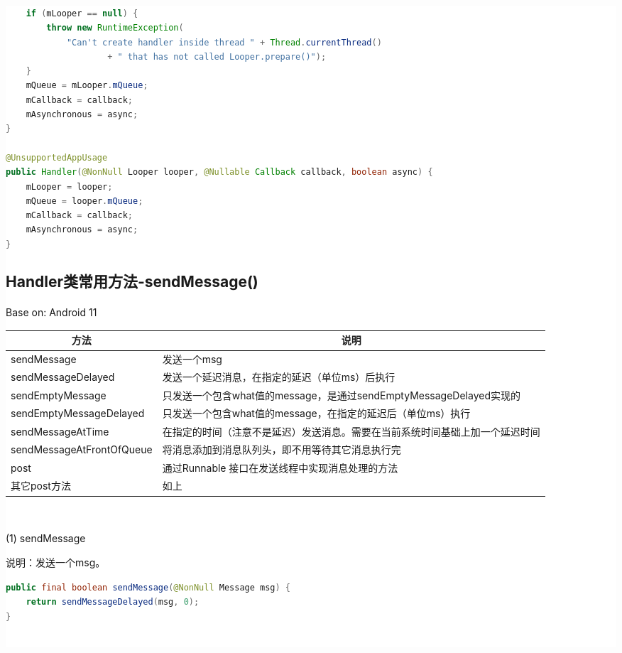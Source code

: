 ```java
    if (mLooper == null) {
        throw new RuntimeException(
            "Can't create handler inside thread " + Thread.currentThread()
                    + " that has not called Looper.prepare()");
    }
    mQueue = mLooper.mQueue;
    mCallback = callback;
    mAsynchronous = async;
}

@UnsupportedAppUsage
public Handler(@NonNull Looper looper, @Nullable Callback callback, boolean async) {
    mLooper = looper;
    mQueue = looper.mQueue;
    mCallback = callback;
    mAsynchronous = async;
}
```

## Handler类常用方法-sendMessage()

Base on: Android 11

| 方法 | 说明 |
| --- | --- |
| sendMessage               | 发送一个msg |
| sendMessageDelayed        | 发送一个延迟消息，在指定的延迟（单位ms）后执行 |
| sendEmptyMessage          | 只发送一个包含what值的message，是通过sendEmptyMessageDelayed实现的 |
| sendEmptyMessageDelayed   | 只发送一个包含what值的message，在指定的延迟后（单位ms）执行  |
| sendMessageAtTime         | 在指定的时间（注意不是延迟）发送消息。需要在当前系统时间基础上加一个延迟时间 |
| sendMessageAtFrontOfQueue | 将消息添加到消息队列头，即不用等待其它消息执行完 |
| post                      | 通过Runnable 接口在发送线程中实现消息处理的方法 |
| 其它post方法              | 如上 |

<br/>

(1)   sendMessage

说明：发送一个msg。

```java
public final boolean sendMessage(@NonNull Message msg) {
    return sendMessageDelayed(msg, 0);
}
```

<br/>
